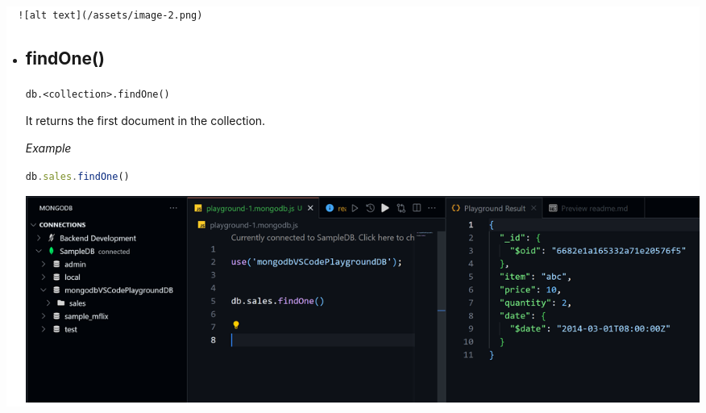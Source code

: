       ![alt text](/assets/image-2.png)

  - ## findOne()
        db.<collection>.findOne()
      It returns the first document in the collection.

      *Example*
      ```js
      db.sales.findOne()
      ```

      ![alt text](/assets/image-3.png)
